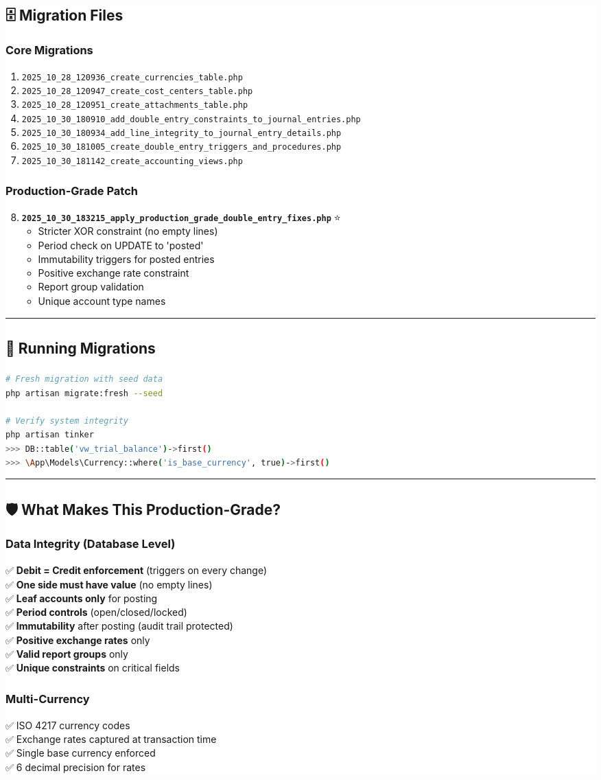 
## 🗄️ Migration Files

### Core Migrations
1. `2025_10_28_120936_create_currencies_table.php`
2. `2025_10_28_120947_create_cost_centers_table.php`
3. `2025_10_28_120951_create_attachments_table.php`
4. `2025_10_30_180910_add_double_entry_constraints_to_journal_entries.php`
5. `2025_10_30_180934_add_line_integrity_to_journal_entry_details.php`
6. `2025_10_30_181005_create_double_entry_triggers_and_procedures.php`
7. `2025_10_30_181142_create_accounting_views.php`

### Production-Grade Patch
8. **`2025_10_30_183215_apply_production_grade_double_entry_fixes.php`** ⭐
   - Stricter XOR constraint (no empty lines)
   - Period check on UPDATE to 'posted'
   - Immutability triggers for posted entries
   - Positive exchange rate constraint
   - Report group validation
   - Unique account type names

---

## 🚀 Running Migrations

```bash
# Fresh migration with seed data
php artisan migrate:fresh --seed

# Verify system integrity
php artisan tinker
>>> DB::table('vw_trial_balance')->first()
>>> \App\Models\Currency::where('is_base_currency', true)->first()
```

---

## 🛡️ What Makes This Production-Grade?

### Data Integrity (Database Level)
✅ **Debit = Credit enforcement** (triggers on every change)  
✅ **One side must have value** (no empty lines)  
✅ **Leaf accounts only** for posting  
✅ **Period controls** (open/closed/locked)  
✅ **Immutability** after posting (audit trail protected)  
✅ **Positive exchange rates** only  
✅ **Valid report groups** only  
✅ **Unique constraints** on critical fields  

### Multi-Currency
✅ ISO 4217 currency codes  
✅ Exchange rates captured at transaction time  
✅ Single base currency enforced  
✅ 6 decimal precision for rates  
